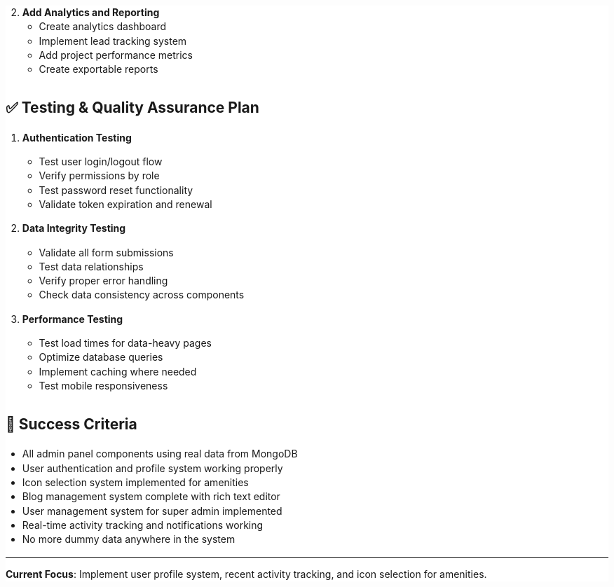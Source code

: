 2. **Add Analytics and Reporting**
   - Create analytics dashboard
   - Implement lead tracking system
   - Add project performance metrics
   - Create exportable reports

## ✅ Testing & Quality Assurance Plan
1. **Authentication Testing**
   - Test user login/logout flow
   - Verify permissions by role
   - Test password reset functionality
   - Validate token expiration and renewal

2. **Data Integrity Testing**
   - Validate all form submissions
   - Test data relationships
   - Verify proper error handling
   - Check data consistency across components

3. **Performance Testing**
   - Test load times for data-heavy pages
   - Optimize database queries
   - Implement caching where needed
   - Test mobile responsiveness

## 🏁 Success Criteria
- All admin panel components using real data from MongoDB
- User authentication and profile system working properly
- Icon selection system implemented for amenities
- Blog management system complete with rich text editor
- User management system for super admin implemented
- Real-time activity tracking and notifications working
- No more dummy data anywhere in the system

---

**Current Focus**: Implement user profile system, recent activity tracking, and icon selection for amenities.
